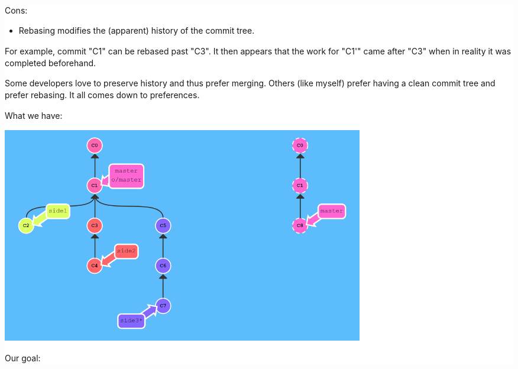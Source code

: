 Cons:
- Rebasing modifies the (apparent) history of the commit tree.

For example, commit "C1" can be rebased past "C3". It then appears that the work for "C1'" came after "C3" when in reality it was completed beforehand.

Some developers love to preserve history and thus prefer merging. Others (like myself) prefer having a clean commit tree and prefer rebasing. It all comes down to preferences.

What we have:

<img src="./learn-git-branching-img/to-origin-and-beyond-03.png" alt="to-origin-and-beyond-03.png" width="600"/>

Our goal:
